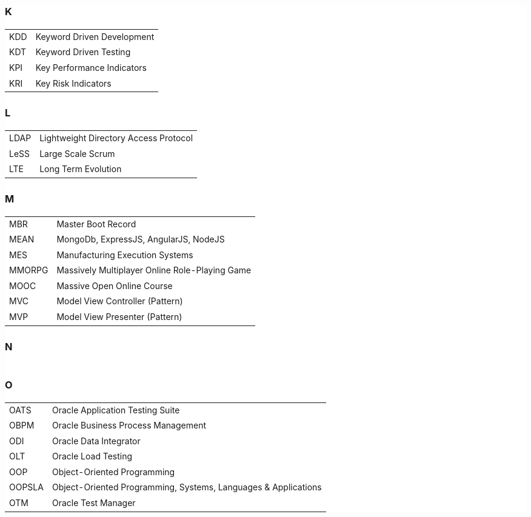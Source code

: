 ### K
|      |     |
| :--- | ---
| KDD  | Keyword Driven Development
| KDT  | Keyword Driven Testing
| KPI  | Key Performance Indicators
| KRI  | Key Risk Indicators

### L
|      |     |
| :--- | ---
| LDAP | Lightweight Directory Access Protocol
| LeSS | Large Scale Scrum
| LTE  | Long Term Evolution

### M
|      |     |
| :--- | ---
| MBR  | Master Boot Record
| MEAN | MongoDb, ExpressJS, AngularJS, NodeJS
| MES  | Manufacturing Execution Systems
| MMORPG| Massively Multiplayer Online Role-Playing Game
| MOOC | Massive Open Online Course
| MVC  | Model View Controller (Pattern)
| MVP  | Model View Presenter (Pattern)

### N
|     |     |
| :--- | ---

### O
|      |     |
| :--- | ---
| OATS | Oracle Application Testing Suite
| OBPM | Oracle Business Process Management
| ODI  | Oracle Data Integrator
| OLT  | Oracle Load Testing
| OOP  | Object-Oriented Programming
| OOPSLA| Object-Oriented Programming, Systems, Languages & Applications
| OTM  | Oracle Test Manager
